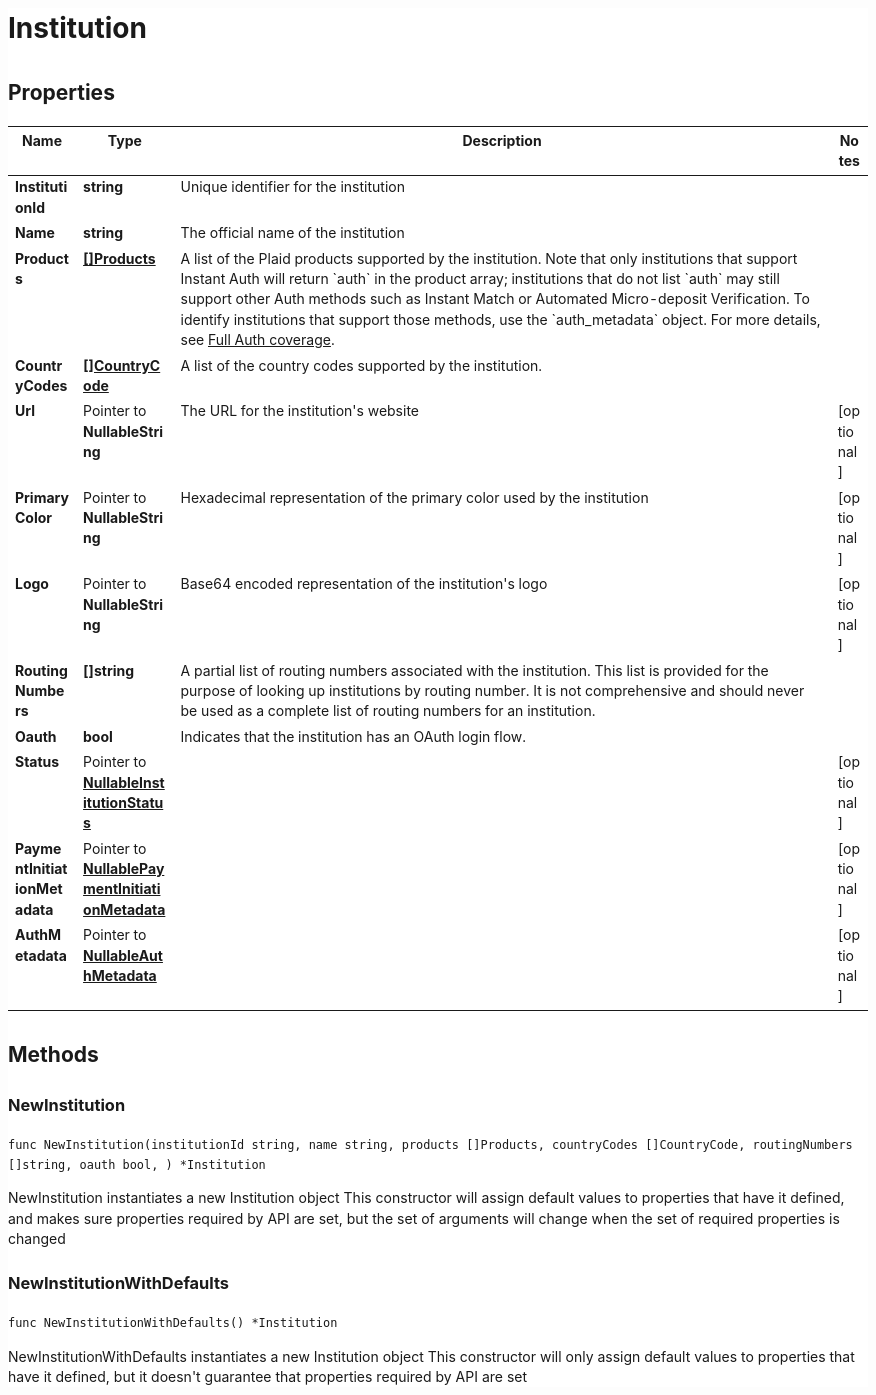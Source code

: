 # Institution

## Properties

Name | Type | Description | Notes
------------ | ------------- | ------------- | -------------
**InstitutionId** | **string** | Unique identifier for the institution | 
**Name** | **string** | The official name of the institution | 
**Products** | [**[]Products**](Products.md) | A list of the Plaid products supported by the institution. Note that only institutions that support Instant Auth will return &#x60;auth&#x60; in the product array; institutions that do not list &#x60;auth&#x60; may still support other Auth methods such as Instant Match or Automated Micro-deposit Verification. To identify institutions that support those methods, use the &#x60;auth_metadata&#x60; object. For more details, see [Full Auth coverage](https://plaid.com/docs/auth/coverage/). | 
**CountryCodes** | [**[]CountryCode**](CountryCode.md) | A list of the country codes supported by the institution. | 
**Url** | Pointer to **NullableString** | The URL for the institution&#39;s website | [optional] 
**PrimaryColor** | Pointer to **NullableString** | Hexadecimal representation of the primary color used by the institution | [optional] 
**Logo** | Pointer to **NullableString** | Base64 encoded representation of the institution&#39;s logo | [optional] 
**RoutingNumbers** | **[]string** | A partial list of routing numbers associated with the institution. This list is provided for the purpose of looking up institutions by routing number. It is not comprehensive and should never be used as a complete list of routing numbers for an institution. | 
**Oauth** | **bool** | Indicates that the institution has an OAuth login flow. | 
**Status** | Pointer to [**NullableInstitutionStatus**](InstitutionStatus.md) |  | [optional] 
**PaymentInitiationMetadata** | Pointer to [**NullablePaymentInitiationMetadata**](PaymentInitiationMetadata.md) |  | [optional] 
**AuthMetadata** | Pointer to [**NullableAuthMetadata**](AuthMetadata.md) |  | [optional] 

## Methods

### NewInstitution

`func NewInstitution(institutionId string, name string, products []Products, countryCodes []CountryCode, routingNumbers []string, oauth bool, ) *Institution`

NewInstitution instantiates a new Institution object
This constructor will assign default values to properties that have it defined,
and makes sure properties required by API are set, but the set of arguments
will change when the set of required properties is changed

### NewInstitutionWithDefaults

`func NewInstitutionWithDefaults() *Institution`

NewInstitutionWithDefaults instantiates a new Institution object
This constructor will only assign default values to properties that have it defined,
but it doesn't guarantee that properties required by API are set
